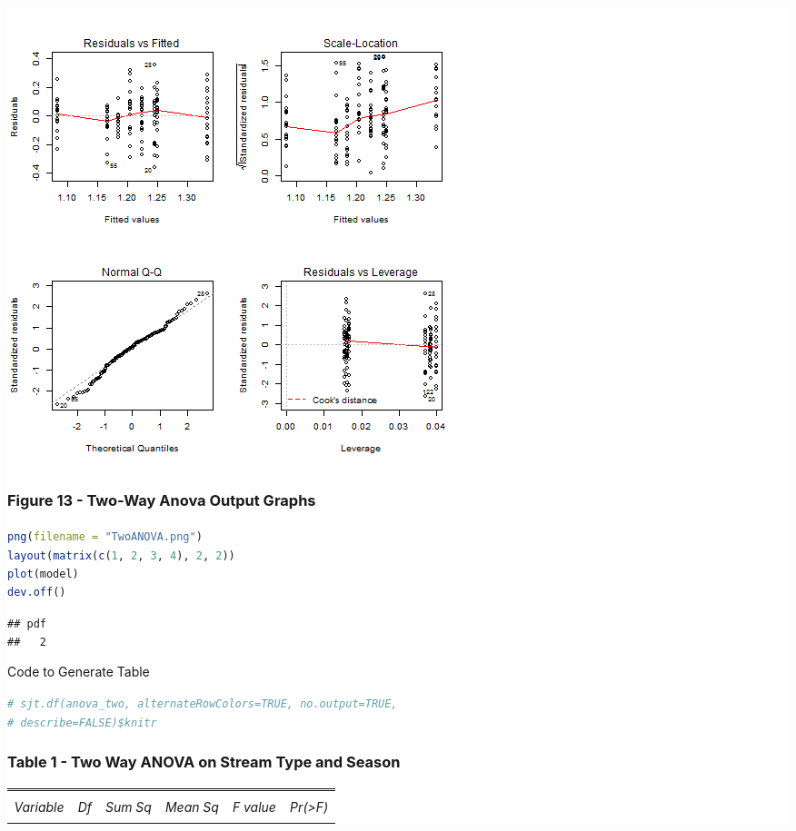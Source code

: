 ![plot of chunk unnamed-chunk-35](figure/unnamed-chunk-35.png) 

### Figure 13 - Two-Way Anova Output Graphs

```r
png(filename = "TwoANOVA.png")
layout(matrix(c(1, 2, 3, 4), 2, 2))
plot(model)
dev.off()
```

```
## pdf 
##   2
```


Code to Generate Table

```r
# sjt.df(anova_two, alternateRowColors=TRUE, no.output=TRUE,
# describe=FALSE)$knitr
```


### Table 1 - Two Way ANOVA on Stream Type and Season 

<table style="border-collapse:collapse; border:none;">
  <tr>
    <th style="border-top: double; text-align:center; font-style:italic; font-weight:normal; padding:0.2cm; border-bottom:1px solid; ">Variable</th>
    <th style="border-top: double; text-align:center; font-style:italic; font-weight:normal; padding:0.2cm; border-bottom:1px solid;">Df</th>
    <th style="border-top: double; text-align:center; font-style:italic; font-weight:normal; padding:0.2cm; border-bottom:1px solid;">Sum Sq</th>
    <th style="border-top: double; text-align:center; font-style:italic; font-weight:normal; padding:0.2cm; border-bottom:1px solid;">Mean Sq</th>
    <th style="border-top: double; text-align:center; font-style:italic; font-weight:normal; padding:0.2cm; border-bottom:1px solid;">F value</th>
    <th style="border-top: double; text-align:center; font-style:italic; font-weight:normal; padding:0.2cm; border-bottom:1px solid;">Pr(>F)</th>
  </tr>